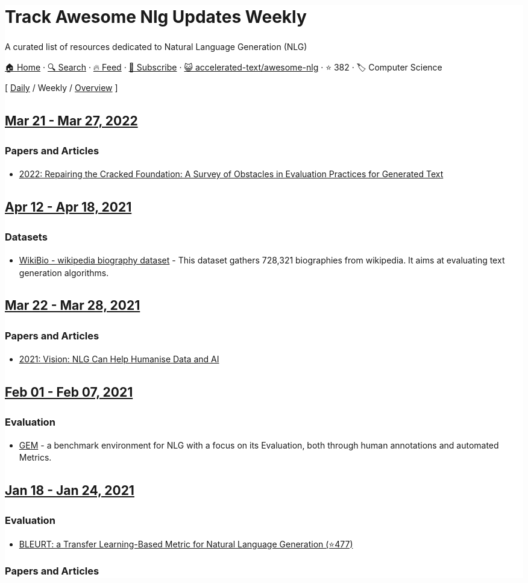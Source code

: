 # Track Awesome Nlg Updates Weekly

A curated list of resources dedicated to Natural Language Generation (NLG)

[🏠 Home](/README.md) · [🔍 Search](https://www.trackawesomelist.com/search/) · [🔥 Feed](https://www.trackawesomelist.com/accelerated-text/awesome-nlg/week/rss.xml) · [📮 Subscribe](https://trackawesomelist.us17.list-manage.com/subscribe?u=d2f0117aa829c83a63ec63c2f&id=36a103854c) · [😺 accelerated-text/awesome-nlg](https://github.com/accelerated-text/awesome-nlg) · ⭐ 382 · 🏷️ Computer Science

[ [Daily](/content/accelerated-text/awesome-nlg/README.md) / Weekly / [Overview](/content/accelerated-text/awesome-nlg/readme/README.md) ]

## [Mar 21 - Mar 27, 2022](/content/2022/12/README.md)

### Papers and Articles

*   [2022: Repairing the Cracked Foundation: A Survey of Obstacles in Evaluation Practices for Generated Text](https://arxiv.org/abs/2202.06935)

## [Apr 12 - Apr 18, 2021](/content/2021/15/README.md)

### Datasets

*   [WikiBio - wikipedia biography dataset](https://rlebret.github.io/wikipedia-biography-dataset/) - This dataset gathers 728,321 biographies from wikipedia. It aims at evaluating text generation algorithms.

## [Mar 22 - Mar 28, 2021](/content/2021/12/README.md)

### Papers and Articles

*   [2021: Vision: NLG Can Help Humanise Data and AI](https://ehudreiter.com/2021/03/17/vision-nlg-can-help-humanise-data-and-ai/)

## [Feb 01 - Feb 07, 2021](/content/2021/5/README.md)

### Evaluation

*   [GEM](https://gem-benchmark.com/) - a benchmark environment for NLG with a focus on its Evaluation, both through human annotations and automated Metrics.

## [Jan 18 - Jan 24, 2021](/content/2021/3/README.md)

### Evaluation

*   [BLEURT: a Transfer Learning-Based Metric for Natural Language Generation (⭐477)](https://github.com/google-research/bleurt)

### Papers and Articles
